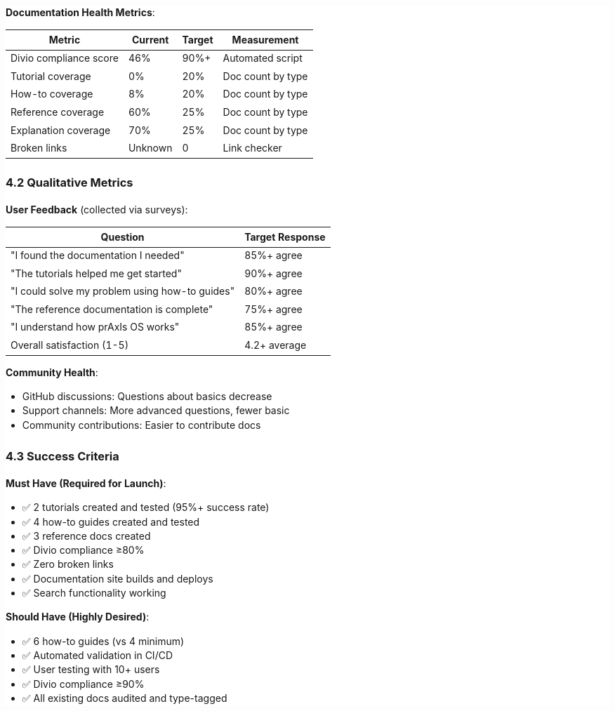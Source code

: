 **Documentation Health Metrics**:

| Metric | Current | Target | Measurement |
|--------|---------|--------|-------------|
| Divio compliance score | 46% | 90%+ | Automated script |
| Tutorial coverage | 0% | 20% | Doc count by type |
| How-to coverage | 8% | 20% | Doc count by type |
| Reference coverage | 60% | 25% | Doc count by type |
| Explanation coverage | 70% | 25% | Doc count by type |
| Broken links | Unknown | 0 | Link checker |

### 4.2 Qualitative Metrics

**User Feedback** (collected via surveys):

| Question | Target Response |
|----------|----------------|
| "I found the documentation I needed" | 85%+ agree |
| "The tutorials helped me get started" | 90%+ agree |
| "I could solve my problem using how-to guides" | 80%+ agree |
| "The reference documentation is complete" | 75%+ agree |
| "I understand how prAxIs OS works" | 85%+ agree |
| Overall satisfaction (1-5) | 4.2+ average |

**Community Health**:
- GitHub discussions: Questions about basics decrease
- Support channels: More advanced questions, fewer basic
- Community contributions: Easier to contribute docs

### 4.3 Success Criteria

**Must Have (Required for Launch)**:
- ✅ 2 tutorials created and tested (95%+ success rate)
- ✅ 4 how-to guides created and tested
- ✅ 3 reference docs created
- ✅ Divio compliance ≥80%
- ✅ Zero broken links
- ✅ Documentation site builds and deploys
- ✅ Search functionality working

**Should Have (Highly Desired)**:
- ✅ 6 how-to guides (vs 4 minimum)
- ✅ Automated validation in CI/CD
- ✅ User testing with 10+ users
- ✅ Divio compliance ≥90%
- ✅ All existing docs audited and type-tagged
